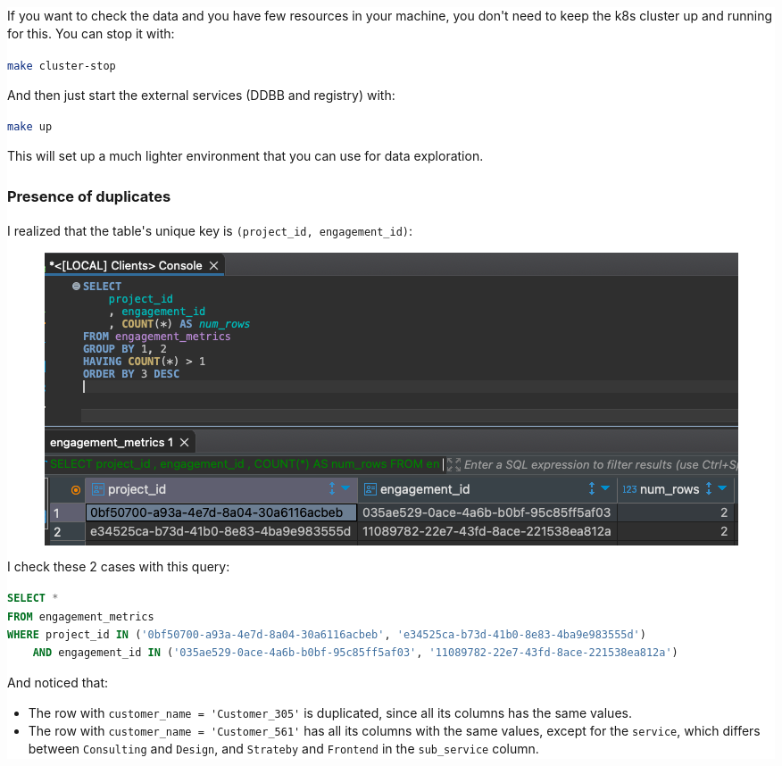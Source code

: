 If you want to check the data and you have few resources in your machine, you don't need to keep the k8s cluster up and running for this. You can stop it with:

```bash
make cluster-stop
```

And then just start the external services (DDBB and registry) with:

```bash
make up
```

This will set up a much lighter environment that you can use for data exploration.

### Presence of duplicates

I realized that the table's unique key is `(project_id, engagement_id)`:

<p align="center">
  <img src="./images/uk.png" alt="uk" style="vertical-align:middle">
</p>

I check these 2 cases with this query:

```sql
SELECT *
FROM engagement_metrics
WHERE project_id IN ('0bf50700-a93a-4e7d-8a04-30a6116acbeb', 'e34525ca-b73d-41b0-8e83-4ba9e983555d')
    AND engagement_id IN ('035ae529-0ace-4a6b-b0bf-95c85ff5af03', '11089782-22e7-43fd-8ace-221538ea812a')
```

And noticed that:

- The row with `customer_name = 'Customer_305'` is duplicated, since all its columns has the same values.
- The row with `customer_name = 'Customer_561'` has all its columns with the same values, except for the `service`, which differs between `Consulting` and `Design`, and `Strateby` and `Frontend` in the `sub_service` column.
